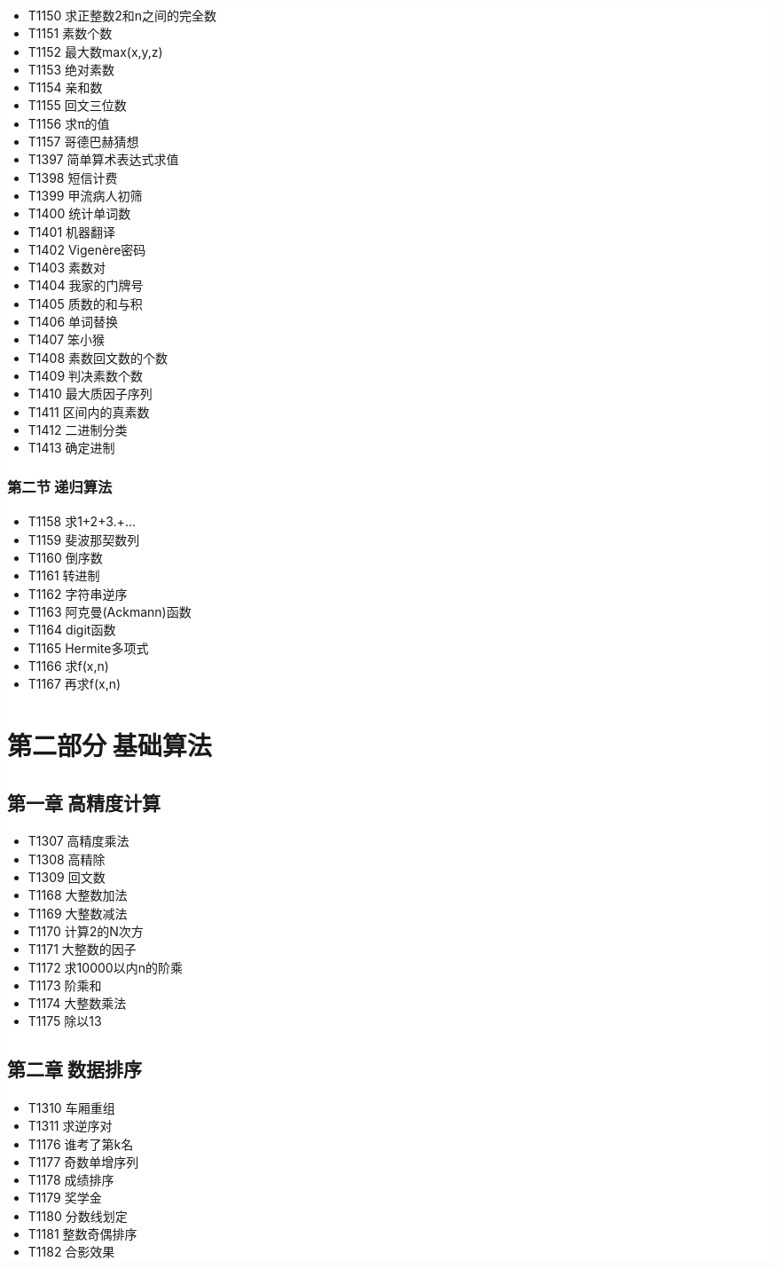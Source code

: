   - T1150 求正整数2和n之间的完全数 
  - T1151 素数个数 
  - T1152 最大数max(x,y,z) 
  - T1153 绝对素数 
  - T1154 亲和数 
  - T1155 回文三位数 
  - T1156 求π的值 
  - T1157 哥德巴赫猜想 
  - T1397 简单算术表达式求值 
  - T1398 短信计费 
  - T1399 甲流病人初筛 
  - T1400 统计单词数 
  - T1401 机器翻译 
  - T1402 Vigenère密码 
  - T1403 素数对 
  - T1404 我家的门牌号 
  - T1405 质数的和与积 
  - T1406 单词替换 
  - T1407 笨小猴 
  - T1408 素数回文数的个数
  - T1409 判决素数个数  
  - T1410 最大质因子序列  
  - T1411 区间内的真素数
  - T1412 二进制分类  
  - T1413 确定进制 
### 第二节 递归算法
  - T1158 求1+2+3.+...  
  - T1159 斐波那契数列  
  - T1160 倒序数  
  - T1161 转进制  
  - T1162 字符串逆序  
  - T1163 阿克曼(Ackmann)函数  
  - T1164 digit函数  
  - T1165 Hermite多项式  
  - T1166 求f(x,n)  
  - T1167 再求f(x,n)  
# 第二部分 基础算法
## 第一章 高精度计算  
  - T1307 高精度乘法
  - T1308 高精除 
  - T1309 回文数 
  - T1168 大整数加法 
  - T1169 大整数减法 
  - T1170 计算2的N次方 
  - T1171 大整数的因子 
  - T1172 求10000以内n的阶乘 
  - T1173 阶乘和 
  - T1174 大整数乘法 
  - T1175 除以13 
## 第二章 数据排序  
  - T1310 车厢重组 
  - T1311 求逆序对 
  - T1176 谁考了第k名 
  - T1177 奇数单增序列 
  - T1178 成绩排序 
  - T1179 奖学金 
  - T1180 分数线划定 
  - T1181 整数奇偶排序 
  - T1182 合影效果 